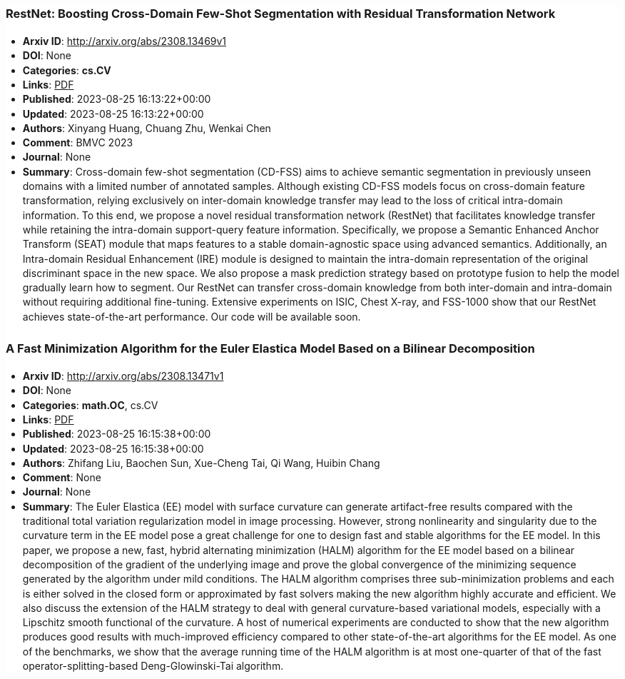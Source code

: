 

### RestNet: Boosting Cross-Domain Few-Shot Segmentation with Residual Transformation Network
- **Arxiv ID**: http://arxiv.org/abs/2308.13469v1
- **DOI**: None
- **Categories**: **cs.CV**
- **Links**: [PDF](http://arxiv.org/pdf/2308.13469v1)
- **Published**: 2023-08-25 16:13:22+00:00
- **Updated**: 2023-08-25 16:13:22+00:00
- **Authors**: Xinyang Huang, Chuang Zhu, Wenkai Chen
- **Comment**: BMVC 2023
- **Journal**: None
- **Summary**: Cross-domain few-shot segmentation (CD-FSS) aims to achieve semantic segmentation in previously unseen domains with a limited number of annotated samples. Although existing CD-FSS models focus on cross-domain feature transformation, relying exclusively on inter-domain knowledge transfer may lead to the loss of critical intra-domain information. To this end, we propose a novel residual transformation network (RestNet) that facilitates knowledge transfer while retaining the intra-domain support-query feature information. Specifically, we propose a Semantic Enhanced Anchor Transform (SEAT) module that maps features to a stable domain-agnostic space using advanced semantics. Additionally, an Intra-domain Residual Enhancement (IRE) module is designed to maintain the intra-domain representation of the original discriminant space in the new space. We also propose a mask prediction strategy based on prototype fusion to help the model gradually learn how to segment. Our RestNet can transfer cross-domain knowledge from both inter-domain and intra-domain without requiring additional fine-tuning. Extensive experiments on ISIC, Chest X-ray, and FSS-1000 show that our RestNet achieves state-of-the-art performance. Our code will be available soon.



### A Fast Minimization Algorithm for the Euler Elastica Model Based on a Bilinear Decomposition
- **Arxiv ID**: http://arxiv.org/abs/2308.13471v1
- **DOI**: None
- **Categories**: **math.OC**, cs.CV
- **Links**: [PDF](http://arxiv.org/pdf/2308.13471v1)
- **Published**: 2023-08-25 16:15:38+00:00
- **Updated**: 2023-08-25 16:15:38+00:00
- **Authors**: Zhifang Liu, Baochen Sun, Xue-Cheng Tai, Qi Wang, Huibin Chang
- **Comment**: None
- **Journal**: None
- **Summary**: The Euler Elastica (EE) model with surface curvature can generate artifact-free results compared with the traditional total variation regularization model in image processing. However, strong nonlinearity and singularity due to the curvature term in the EE model pose a great challenge for one to design fast and stable algorithms for the EE model. In this paper, we propose a new, fast, hybrid alternating minimization (HALM) algorithm for the EE model based on a bilinear decomposition of the gradient of the underlying image and prove the global convergence of the minimizing sequence generated by the algorithm under mild conditions. The HALM algorithm comprises three sub-minimization problems and each is either solved in the closed form or approximated by fast solvers making the new algorithm highly accurate and efficient. We also discuss the extension of the HALM strategy to deal with general curvature-based variational models, especially with a Lipschitz smooth functional of the curvature. A host of numerical experiments are conducted to show that the new algorithm produces good results with much-improved efficiency compared to other state-of-the-art algorithms for the EE model. As one of the benchmarks, we show that the average running time of the HALM algorithm is at most one-quarter of that of the fast operator-splitting-based Deng-Glowinski-Tai algorithm.

